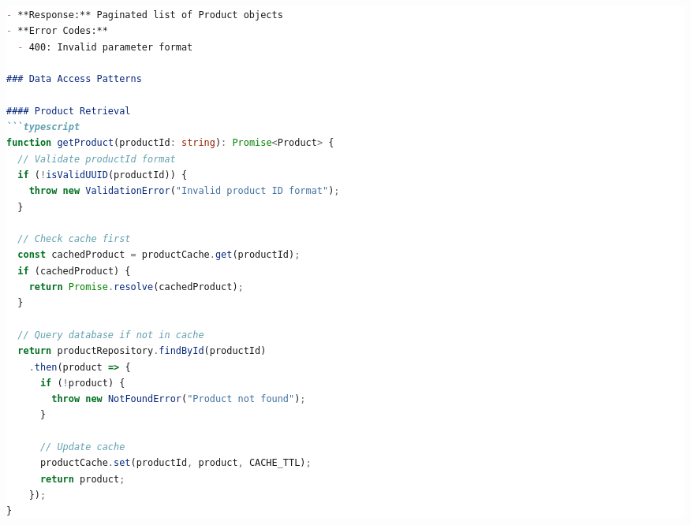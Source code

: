 ```markdown
- **Response:** Paginated list of Product objects
- **Error Codes:**
  - 400: Invalid parameter format

### Data Access Patterns

#### Product Retrieval
```typescript
function getProduct(productId: string): Promise<Product> {
  // Validate productId format
  if (!isValidUUID(productId)) {
    throw new ValidationError("Invalid product ID format");
  }
  
  // Check cache first
  const cachedProduct = productCache.get(productId);
  if (cachedProduct) {
    return Promise.resolve(cachedProduct);
  }
  
  // Query database if not in cache
  return productRepository.findById(productId)
    .then(product => {
      if (!product) {
        throw new NotFoundError("Product not found");
      }
      
      // Update cache
      productCache.set(productId, product, CACHE_TTL);
      return product;
    });
}
```
```
